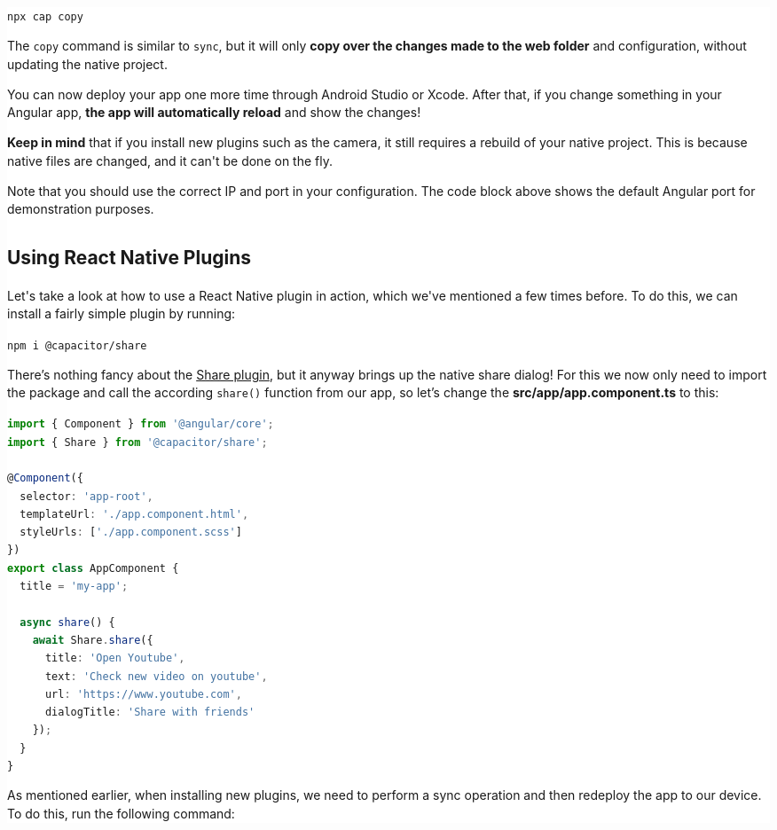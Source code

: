 ```shell
npx cap copy
```

The `copy` command is similar to `sync`, but it will only **copy over the changes made to the web folder** and configuration, without updating the native project.

You can now deploy your app one more time through Android Studio or Xcode. After that, if you change something in your Angular app, **the app will automatically reload** and show the changes!

**Keep in mind** that if you install new plugins such as the camera, it still requires a rebuild of your native project. This is because native files are changed, and it can't be done on the fly.

Note that you should use the correct IP and port in your configuration. The code block above shows the default Angular port for demonstration purposes.

## Using React Native Plugins

Let's take a look at how to use a React Native plugin in action, which we've mentioned a few times before. To do this, we can install a fairly simple plugin by running:

```shell
npm i @capacitor/share
```

There’s nothing fancy about the [Share plugin](https://capacitorjs.com/docs/apis/share/), but it anyway brings up the native share dialog! For this we now only need to import the package and call the according `share()` function from our app, so let’s change the **src/app/app.component.ts** to this:

```typescript
import { Component } from '@angular/core';
import { Share } from '@capacitor/share';

@Component({
  selector: 'app-root',
  templateUrl: './app.component.html',
  styleUrls: ['./app.component.scss']
})
export class AppComponent {
  title = 'my-app';

  async share() {
    await Share.share({
      title: 'Open Youtube',
      text: 'Check new video on youtube',
      url: 'https://www.youtube.com',
      dialogTitle: 'Share with friends'
    });
  }
}
```

As mentioned earlier, when installing new plugins, we need to perform a sync operation and then redeploy the app to our device. To do this, run the following command:
